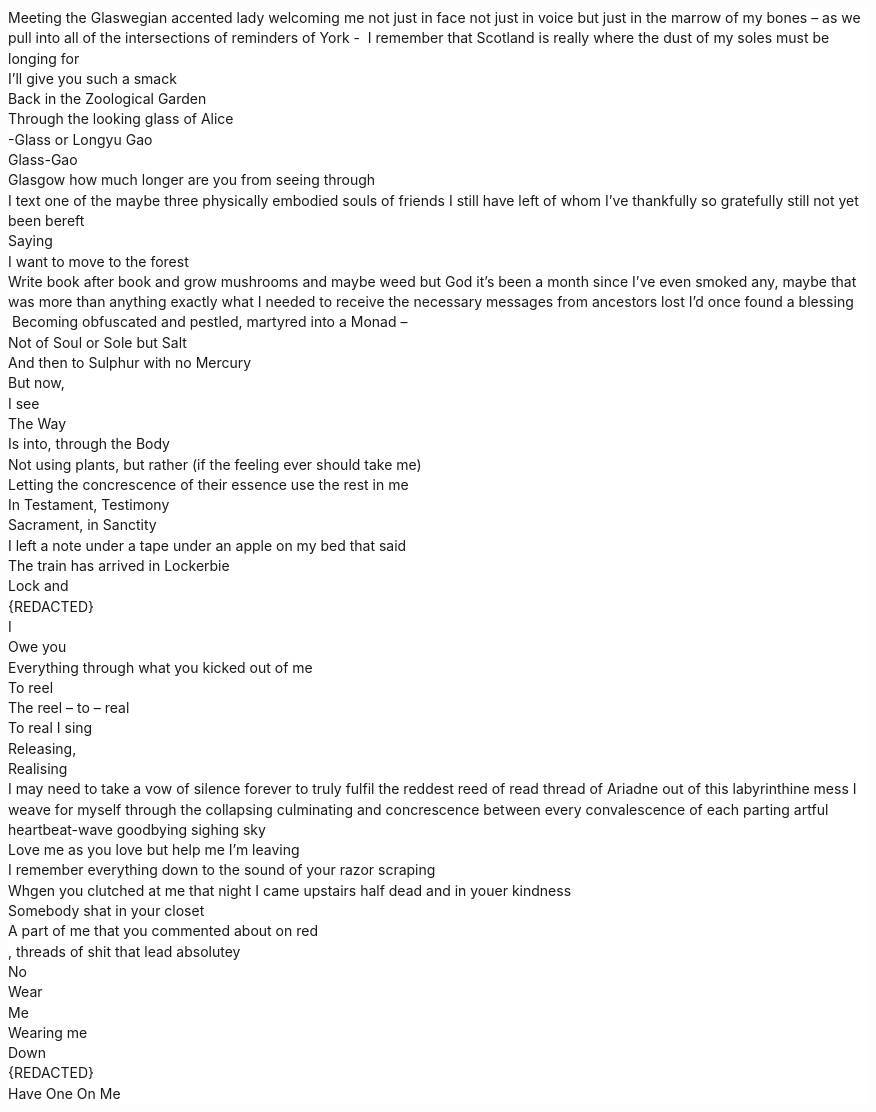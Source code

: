 <div class="depth-22">Meeting the Glaswegian accented lady welcoming me not just in face not just in voice but just in the marrow of my bones – as we pull into all of the intersections of reminders of York -  <span class="depth-43">I</span> remember that Scotland is really where the dust of my soles must be longing for</div>
<div class="depth-22"><span class="depth-43">I</span>’ll give you such a smack</div>
<div class="depth-22">Back in the Zoological Garden</div>
<div class="depth-22">Through the looking glass of Alice</div>
<div class="depth-22">-Glass or Longyu Gao</div>
<div class="depth-22">Glass-Gao</div>
<div class="depth-22">Glasgow how much longer are you from seeing through</div>
<div class="depth-22"><span class="depth-43">I</span> text one of the maybe three physically embodied souls of friends <span class="depth-43">I</span> still have left of whom <span class="depth-43">I</span>’ve thankfully so gratefully still not yet been bereft</div>
<div class="depth-22">Saying</div>
<div class="depth-22"><span class="depth-43">I</span> want to move to the forest</div>
<div class="depth-22">Write book after book and grow mushrooms and maybe weed but God it’s been a month since <span class="depth-43">I</span>’ve even smoked any, maybe that was more than anything exactly what <span class="depth-43">I</span> needed to receive the necessary messages from ancestors lost <span class="depth-43">I</span>’d once found a blessing</div>
<div class="depth-22"> Becoming obfuscated and pestled, martyred into a Monad –</div>
<div class="depth-22">Not of Soul or Sole but Salt</div>
<div class="depth-22">And then to Sulphur with no Mercury</div>
<div class="depth-22">But now,</div>
<div class="depth-22"><span class="depth-43">I</span> see</div>
<div class="depth-22">The Way</div>
<div class="depth-22">Is into, through the Body</div>
<div class="depth-22">Not using plants, but rather (if the feeling ever should take me)</div>
<div class="depth-22">Letting the concrescence of their essence use the rest in me</div>
<div class="depth-22">In Testament, Testimony</div>
<div class="depth-22">Sacrament, in Sanctity</div>
<div class="depth-22"><span class="depth-43">I</span> left a note under a tape under an apple on my bed that said</div>
<div class="depth-22">The train has arrived in Lockerbie</div>
<div class="depth-22">Lock and</div>
<div class="depth-22">{REDACTED}</div>
<div class="depth-22"><span class="depth-43">I</span></div>
<div class="depth-22">Owe you</div>
<div class="depth-22">Everything through what you kicked out of me</div>
<div class="depth-22">To reel</div>
<div class="depth-22">The reel – to – real</div>
<div class="depth-22">To real <span class="depth-43">I</span> sing</div>
<div class="depth-22">Releasing,</div>
<div class="depth-22">Realising</div>
<div class="depth-22"><span class="depth-43">I</span> may need to take a vow of silence forever to truly fulfil the reddest reed of read thread of Ariadne out of this labyrinthine mess <span class="depth-43">I</span> weave for myself through the collapsing culminating and concrescence between every convalescence of each parting artful heartbeat-wave goodbying sighing sky</div>
<div class="depth-22">Love me as you love but help me <span class="depth-43">I</span>’m leaving</div>
<div class="depth-22"><span class="depth-43">I</span> remember everything down to the sound of your razor scraping</div>
<div class="depth-22">Whgen you clutched at me that night <span class="depth-43">I</span> came upstairs half dead and in youer kindness</div>
<div class="depth-22">Somebody shat in your closet</div>
<div class="depth-22">A part of me that you commented about on red</div>
<div class="depth-23">, threads of shit that lead absolutey</div>
<div class="depth-23">No</div>
<div class="depth-23">Wear</div>
<div class="depth-23">Me</div>
<div class="depth-23">Wearing me</div>
<div class="depth-23">Down</div>
<div class="depth-23">{REDACTED}</div>
<div class="depth-23">Have One On Me</div>
